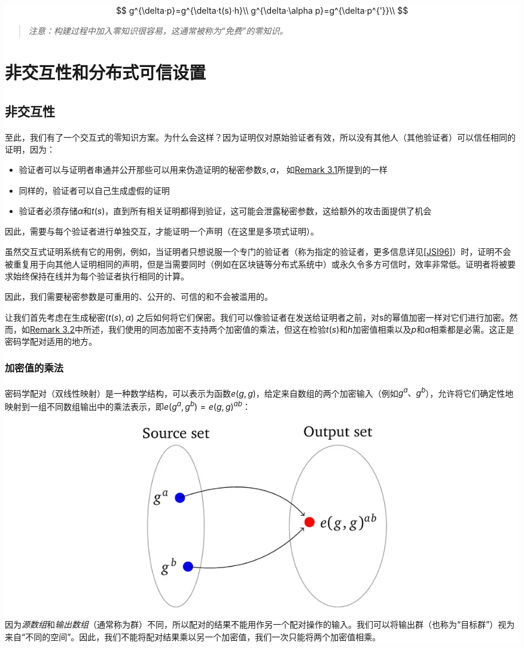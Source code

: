 $$
g^{\delta·p}=g^{\delta·t(s)·h}\\
g^{\delta·\alpha p}=g^{\delta·p^{'}}\\
$$

> *注意：构建过程中加入零知识很容易，这通常被称为“免费”的零知识。*

# 非交互性和分布式可信设置

## 非交互性

至此，我们有了一个交互式的零知识方案。为什么会这样？因为证明仅对原始验证者有效，所以没有其他人（其他验证者）可以信任相同的证明，因为：

- 验证者可以与证明者串通并公开那些可以用来伪造证明的秘密参数$s,α$， 如<u>Remark 3.1</u>所提到的一样

- 同样的，验证者可以自己生成虚假的证明

- 验证者必须存储$α$和$t(s)$，直到所有相关证明都得到验证，这可能会泄露秘密参数，这给额外的攻击面提供了机会

因此，需要与每个验证者进行单独交互，才能证明一个声明（在这里是多项式证明）。

虽然交互式证明系统有它的用例，例如，当证明者只想说服一个专门的验证者（称为指定的验证者，更多信息详见[[JSI96](https://medium.com/@imolfar/why-and-how-zk-snark-works-3-non-interactivity-distributed-setup-c0310c0e5d1c#4b56)]）时，证明不会被重复用于向其他人证明相同的声明，但是当需要同时（例如在区块链等分布式系统中）或永久令多方可信时，效率非常低。证明者将被要求始终保持在线并为每个验证者执行相同的计算。

因此，我们需要秘密参数是可重用的、公开的、可信的和不会被滥用的。

让我们首先考虑在生成秘密$(t(s), α)$ 之后如何将它们保密。我们可以像验证者在发送给证明者之前，对s的幂值加密一样对它们进行加密。然而，如<u>Remark 3.2</u>中所述，我们使用的同态加密不支持两个加密值的乘法，但这在检验$t(s)$和$h$加密值相乘以及$p$和$α$相乘都是必需。这正是密码学配对适用的地方。

### 加密值的乘法

密码学配对（双线性映射）是一种数学结构，可以表示为函数$e(g, g)$，给定来自数组的两个加密输入（例如$g^a、g^b$），允许将它们确定性地映射到一组不同数组输出中的乘法表示，即$e(g^a, g^b ) = e(g, g)^{ab}$：

![img](img/3-1.webp)

因为*源数组*和*输出数组*（通常称为群）不同，所以配对的结果不能用作另一个配对操作的输入。我们可以将输出群（也称为“目标群”）视为来自“不同的空间”。因此，我们不能将配对结果乘以另一个加密值，我们一次只能将两个加密值相乘。
